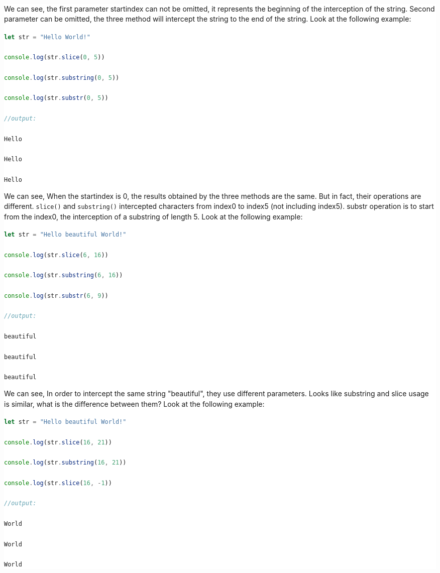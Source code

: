 We can see, the first parameter startindex can not be omitted, it represents the beginning of the interception of the string. Second parameter can be omitted, the three method will intercept the string to the end of the string. Look at the following example:

```javascript
let str = "Hello World!"

console.log(str.slice(0, 5))

console.log(str.substring(0, 5))

console.log(str.substr(0, 5))

//output:

Hello

Hello

Hello
```

We can see, When the startindex is 0, the results obtained by the three methods are the same. But in fact, their operations are different. `slice()` and `substring()` intercepted characters from index0 to index5 (not including index5). substr operation is to start from the index0, the interception of a substring of length 5. Look at the following example:

```javascript
let str = "Hello beautiful World!"

console.log(str.slice(6, 16))

console.log(str.substring(6, 16))

console.log(str.substr(6, 9))

//output:

beautiful

beautiful

beautiful
```

We can see, In order to intercept the same string "beautiful", they use different parameters. Looks like substring and slice usage is similar, what is the difference between them? Look at the following example:

```javascript
let str = "Hello beautiful World!"

console.log(str.slice(16, 21))

console.log(str.substring(16, 21))

console.log(str.slice(16, -1))

//output:

World

World

World
```
